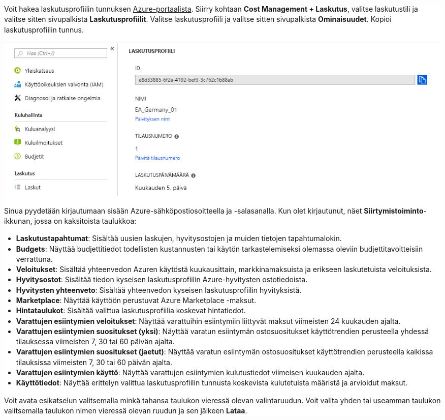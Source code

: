 Voit hakea laskutusprofiilin tunnuksen [Azure-portaalista](https://portal.azure.com).  Siirry kohtaan **Cost Management + Laskutus**, valitse laskutustili ja valitse sitten sivupalkista **Laskutusprofiilit**.  Valitse laskutusprofiili ja valitse sitten sivupalkista **Ominaisuudet**.  Kopioi laskutusprofiilin tunnus.

![](media/desktop-connect-azure-consumption-insights/azure-cost-management-02.png)

Sinua pyydetään kirjautumaan sisään Azure-sähköpostiosoitteella ja -salasanalla.  Kun olet kirjautunut, näet **Siirtymistoiminto**-ikkunan, jossa on kaksitoista taulukkoa:

* **Laskutustapahtumat**: Sisältää uusien laskujen, hyvitysostojen ja muiden tietojen tapahtumalokin.
* **Budgets**: Näyttää budjettitiedot todellisten kustannusten tai käytön tarkastelemiseksi olemassa oleviin budjettitavoitteisiin verrattuna. 
* **Veloitukset**: Sisältää yhteenvedon Azuren käytöstä kuukausittain, markkinamaksuista ja erikseen laskutetuista veloituksista.
* **Hyvitysostot**: Sisältää tiedon kyseisen laskutusprofiilin Azure-hyvitysten ostotiedoista.
* **Hyvitysten yhteenveto**: Sisältää yhteenvedon kyseisen laskutusprofiilin hyvityksistä.
* **Marketplace**: Näyttää käyttöön perustuvat Azure Marketplace -maksut.
* **Hintataulukot**: Sisältää valittua laskutusprofiilia koskevat hintatiedot.
* **Varattujen esiintymien veloitukset**: Näyttää varattuihin esiintymiin liittyvät maksut viimeisten 24 kuukauden ajalta.
* **Varattujen esiintymien suositukset (yksi)**: Näyttää varatun esiintymän ostosuositukset käyttötrendien perusteella yhdessä tilauksessa viimeisten 7, 30 tai 60 päivän ajalta.
* **Varattujen esiintymien suositukset (jaetut)**: Näyttää varatun esiintymän ostosuositukset käyttötrendien perusteella kaikissa tilauksissa viimeisten 7, 30 tai 60 päivän ajalta.
* **Varattujen esiintymien käyttö**: Näyttää varattujen esiintymien kulutustiedot viimeisen kuukauden ajalta.
* **Käyttötiedot**: Näyttää erittelyn valittua laskutusprofiilin tunnusta koskevista kulutetuista määristä ja arvioidut maksut.

Voit avata esikatselun valitsemalla minkä tahansa taulukon vieressä olevan valintaruudun.  Voit valita yhden tai useamman taulukon valitsemalla taulukon nimen vieressä olevan ruudun ja sen jälkeen **Lataa**.
